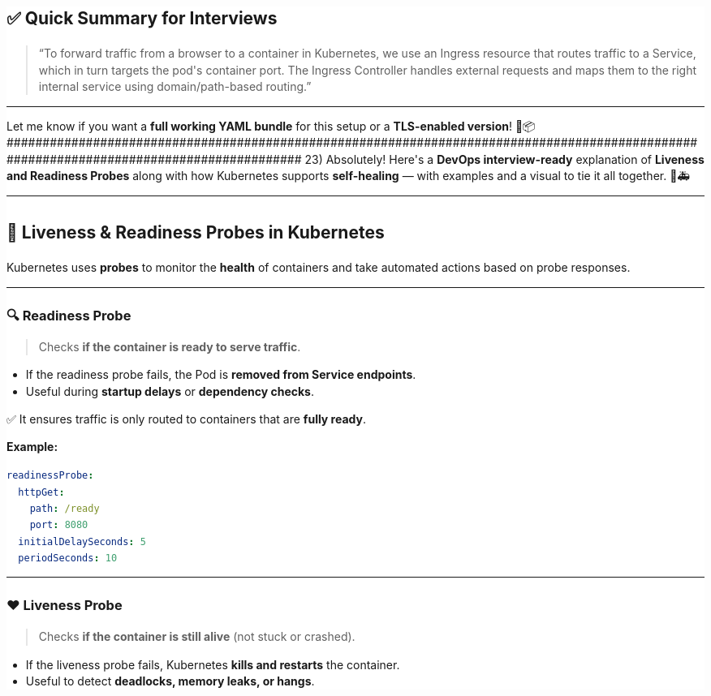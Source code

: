 
## ✅ Quick Summary for Interviews

> “To forward traffic from a browser to a container in Kubernetes, we use an Ingress resource that routes traffic to a Service, which in turn targets the pod's container port. The Ingress Controller handles external requests and maps them to the right internal service using domain/path-based routing.”

---

Let me know if you want a **full working YAML bundle** for this setup or a **TLS-enabled version**! 🔐📦
#########################################################################################################################################
23)
Absolutely! Here's a **DevOps interview-ready** explanation of **Liveness and Readiness Probes** along with how Kubernetes supports **self-healing** — with examples and a visual to tie it all together. 🔧🚑

---

## 🧠 Liveness & Readiness Probes in Kubernetes

Kubernetes uses **probes** to monitor the **health** of containers and take automated actions based on probe responses.

---

### 🔍 **Readiness Probe**

> Checks **if the container is ready to serve traffic**.

- If the readiness probe fails, the Pod is **removed from Service endpoints**.
- Useful during **startup delays** or **dependency checks**.

✅ It ensures traffic is only routed to containers that are **fully ready**.

**Example:**

```yaml
readinessProbe:
  httpGet:
    path: /ready
    port: 8080
  initialDelaySeconds: 5
  periodSeconds: 10
```

---

### ❤️ **Liveness Probe**

> Checks **if the container is still alive** (not stuck or crashed).

- If the liveness probe fails, Kubernetes **kills and restarts** the container.
- Useful to detect **deadlocks, memory leaks, or hangs**.
